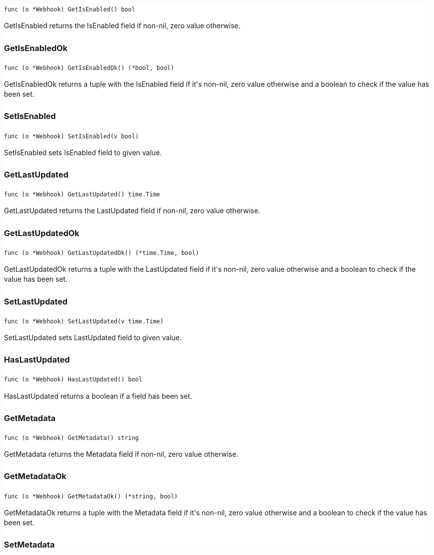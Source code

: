 `func (o *Webhook) GetIsEnabled() bool`

GetIsEnabled returns the IsEnabled field if non-nil, zero value otherwise.

### GetIsEnabledOk

`func (o *Webhook) GetIsEnabledOk() (*bool, bool)`

GetIsEnabledOk returns a tuple with the IsEnabled field if it's non-nil, zero value otherwise
and a boolean to check if the value has been set.

### SetIsEnabled

`func (o *Webhook) SetIsEnabled(v bool)`

SetIsEnabled sets IsEnabled field to given value.


### GetLastUpdated

`func (o *Webhook) GetLastUpdated() time.Time`

GetLastUpdated returns the LastUpdated field if non-nil, zero value otherwise.

### GetLastUpdatedOk

`func (o *Webhook) GetLastUpdatedOk() (*time.Time, bool)`

GetLastUpdatedOk returns a tuple with the LastUpdated field if it's non-nil, zero value otherwise
and a boolean to check if the value has been set.

### SetLastUpdated

`func (o *Webhook) SetLastUpdated(v time.Time)`

SetLastUpdated sets LastUpdated field to given value.

### HasLastUpdated

`func (o *Webhook) HasLastUpdated() bool`

HasLastUpdated returns a boolean if a field has been set.

### GetMetadata

`func (o *Webhook) GetMetadata() string`

GetMetadata returns the Metadata field if non-nil, zero value otherwise.

### GetMetadataOk

`func (o *Webhook) GetMetadataOk() (*string, bool)`

GetMetadataOk returns a tuple with the Metadata field if it's non-nil, zero value otherwise
and a boolean to check if the value has been set.

### SetMetadata
